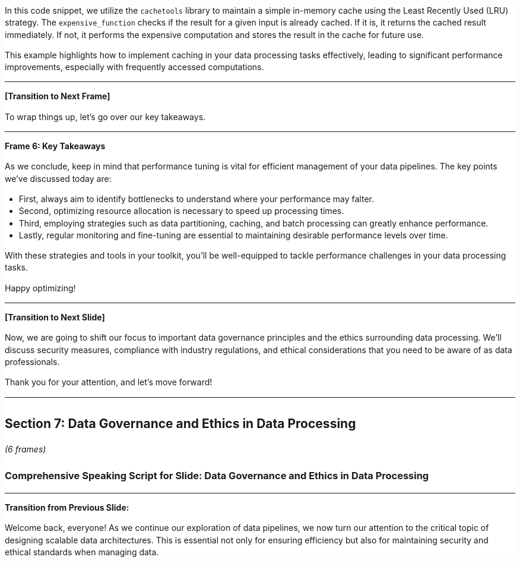In this code snippet, we utilize the `cachetools` library to maintain a simple in-memory cache using the Least Recently Used (LRU) strategy. The `expensive_function` checks if the result for a given input is already cached. If it is, it returns the cached result immediately. If not, it performs the expensive computation and stores the result in the cache for future use.

This example highlights how to implement caching in your data processing tasks effectively, leading to significant performance improvements, especially with frequently accessed computations.

---

**[Transition to Next Frame]**

To wrap things up, let’s go over our key takeaways.

---

**Frame 6: Key Takeaways**

As we conclude, keep in mind that performance tuning is vital for efficient management of your data pipelines. The key points we’ve discussed today are:

- First, always aim to identify bottlenecks to understand where your performance may falter.
- Second, optimizing resource allocation is necessary to speed up processing times.
- Third, employing strategies such as data partitioning, caching, and batch processing can greatly enhance performance.
- Lastly, regular monitoring and fine-tuning are essential to maintaining desirable performance levels over time.

With these strategies and tools in your toolkit, you’ll be well-equipped to tackle performance challenges in your data processing tasks.

Happy optimizing!

---

**[Transition to Next Slide]**

Now, we are going to shift our focus to important data governance principles and the ethics surrounding data processing. We’ll discuss security measures, compliance with industry regulations, and ethical considerations that you need to be aware of as data professionals. 

Thank you for your attention, and let’s move forward!

---

## Section 7: Data Governance and Ethics in Data Processing
*(6 frames)*

### Comprehensive Speaking Script for Slide: Data Governance and Ethics in Data Processing

---

**Transition from Previous Slide:**

Welcome back, everyone! As we continue our exploration of data pipelines, we now turn our attention to the critical topic of designing scalable data architectures. This is essential not only for ensuring efficiency but also for maintaining security and ethical standards when managing data.
